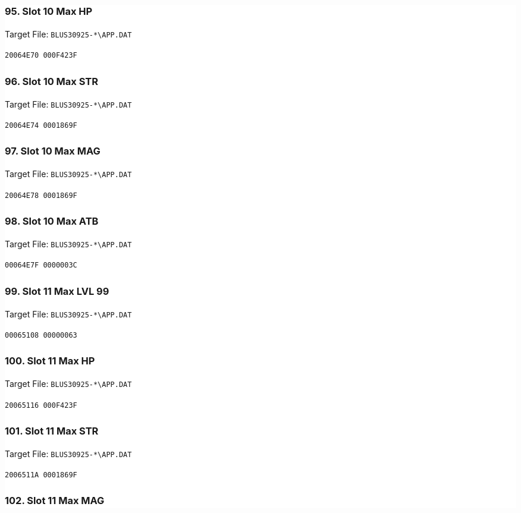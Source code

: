 ### 95. Slot 10 Max HP

Target File: `BLUS30925-*\APP.DAT`

```
20064E70 000F423F
```

### 96. Slot 10 Max STR

Target File: `BLUS30925-*\APP.DAT`

```
20064E74 0001869F
```

### 97. Slot 10 Max MAG

Target File: `BLUS30925-*\APP.DAT`

```
20064E78 0001869F
```

### 98. Slot 10 Max ATB

Target File: `BLUS30925-*\APP.DAT`

```
00064E7F 0000003C
```

### 99. Slot 11 Max LVL 99

Target File: `BLUS30925-*\APP.DAT`

```
00065108 00000063
```

### 100. Slot 11 Max HP

Target File: `BLUS30925-*\APP.DAT`

```
20065116 000F423F
```

### 101. Slot 11 Max STR

Target File: `BLUS30925-*\APP.DAT`

```
2006511A 0001869F
```

### 102. Slot 11 Max MAG
